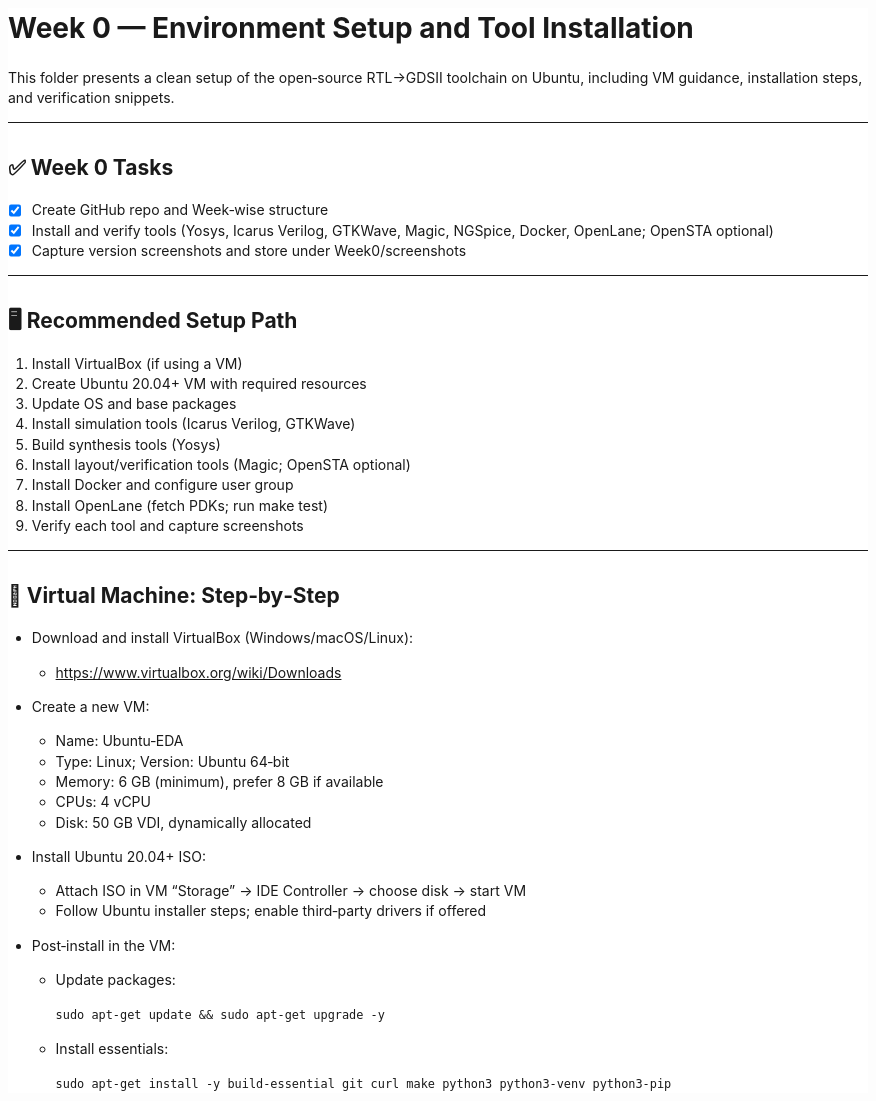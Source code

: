 # Week 0 — Environment Setup and Tool Installation

This folder presents a clean setup of the open‑source RTL→GDSII toolchain on Ubuntu, including VM guidance, installation steps, and verification snippets.

---

## ✅ Week 0 Tasks

- [x] Create GitHub repo and Week‑wise structure  
- [x] Install and verify tools (Yosys, Icarus Verilog, GTKWave, Magic, NGSpice, Docker, OpenLane; OpenSTA optional)  
- [x] Capture version screenshots and store under Week0/screenshots

---

## 🖥️ Recommended Setup Path

1) Install VirtualBox (if using a VM)  
2) Create Ubuntu 20.04+ VM with required resources  
3) Update OS and base packages  
4) Install simulation tools (Icarus Verilog, GTKWave)  
5) Build synthesis tools (Yosys)  
6) Install layout/verification tools (Magic; OpenSTA optional)  
7) Install Docker and configure user group  
8) Install OpenLane (fetch PDKs; run make test)  
9) Verify each tool and capture screenshots

---

## 💽 Virtual Machine: Step‑by‑Step

- Download and install VirtualBox (Windows/macOS/Linux):
  - https://www.virtualbox.org/wiki/Downloads

- Create a new VM:
  - Name: Ubuntu‑EDA  
  - Type: Linux; Version: Ubuntu 64‑bit  
  - Memory: 6 GB (minimum), prefer 8 GB if available  
  - CPUs: 4 vCPU  
  - Disk: 50 GB VDI, dynamically allocated

- Install Ubuntu 20.04+ ISO:
  - Attach ISO in VM “Storage” → IDE Controller → choose disk → start VM  
  - Follow Ubuntu installer steps; enable third‑party drivers if offered

- Post‑install in the VM:
  - Update packages:
    ```
    sudo apt-get update && sudo apt-get upgrade -y
    ```
  - Install essentials:
    ```
    sudo apt-get install -y build-essential git curl make python3 python3-venv python3-pip
    ```
